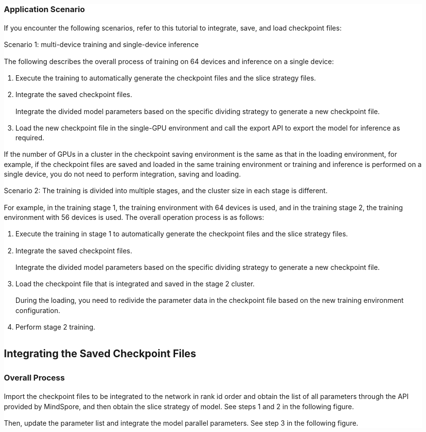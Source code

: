 ### Application Scenario

If you encounter the following scenarios, refer to this tutorial to integrate, save, and load checkpoint files:

Scenario 1: multi-device training and single-device inference

The following describes the overall process of training on 64 devices and inference on a single device:

1. Execute the training to automatically generate the checkpoint files and the slice strategy files.

2. Integrate the saved checkpoint files.

   Integrate the divided model parameters based on the specific dividing strategy to generate a new checkpoint file.

3. Load the new checkpoint file in the single-GPU environment and call the export API to export the model for inference as required.

If the number of GPUs in a cluster in the checkpoint saving environment is the same as that in the loading environment, for example, if the checkpoint files are saved and loaded in the same training environment or training and inference is performed on a single device, you do not need to perform integration, saving and loading.

Scenario 2: The training is divided into multiple stages, and the cluster size in each stage is different.

For example, in the training stage 1, the training environment with 64 devices is used, and in the training stage 2, the training environment with 56 devices is used. The overall operation process is as follows:

1. Execute the training in stage 1 to automatically generate the checkpoint files and the slice strategy files.

2. Integrate the saved checkpoint files.

   Integrate the divided model parameters based on the specific dividing strategy to generate a new checkpoint file.

3. Load the checkpoint file that is integrated and saved in the stage 2 cluster.

   During the loading, you need to redivide the parameter data in the checkpoint file based on the new training environment configuration.

4. Perform stage 2 training.

## Integrating the Saved Checkpoint Files

### Overall Process

Import the checkpoint files to be integrated to the network in rank id order and obtain the list of all parameters through the API provided by MindSpore, and then obtain the slice strategy of model. See steps 1 and 2 in the following figure.

Then, update the parameter list and integrate the model parallel parameters. See step 3 in the following figure.
